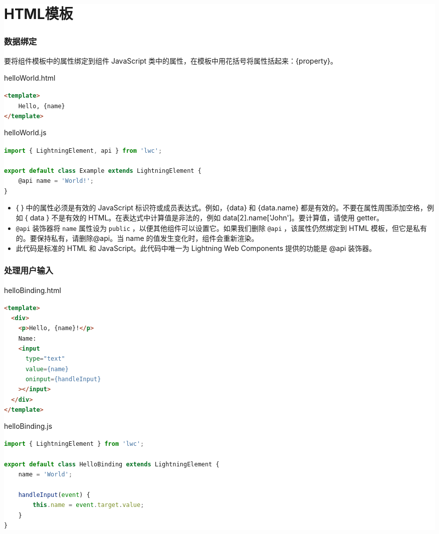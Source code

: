 # HTML模板

### 数据绑定

要将组件模板中的属性绑定到组件 JavaScript 类中的属性，在模板中用花括号将属性括起来：{property}。

helloWorld.html

``` html
<template>
    Hello, {name}
</template>
```

helloWorld.js

``` javascript
import { LightningElement, api } from 'lwc';

export default class Example extends LightningElement {
    @api name = 'World!';
}

```

- { } 中的属性必须是有效的 JavaScript 标识符或成员表达式。例如，{data} 和 {data.name} 都是有效的。不要在属性周围添加空格，例如 { data } 不是有效的 HTML。在表达式中计算值是非法的，例如 data[2].name['John']。要计算值，请使用 getter。
- ```@api```  装饰器将 ```name```  属性设为 ```public``` ，以便其他组件可以设置它。如果我们删除 ```@api``` ，该属性仍然绑定到 HTML 模板，但它是私有的。要保持私有，请删除@api。当 name 的值发生变化时，组件会重新渲染。
- 此代码是标准的 HTML 和 JavaScript。此代码中唯一为 Lightning Web Components 提供的功能是 @api 装饰器。

### 处理用户输入

helloBinding.html

``` html
<template>
  <div>
    <p>Hello, {name}!</p>
    Name:
    <input
      type="text"
      value={name}
      oninput={handleInput}
    ></input>
  </div>
</template>
```



helloBinding.js

``` javascript
import { LightningElement } from 'lwc';

export default class HelloBinding extends LightningElement {
    name = 'World';

    handleInput(event) {
        this.name = event.target.value;
    }
}

```
